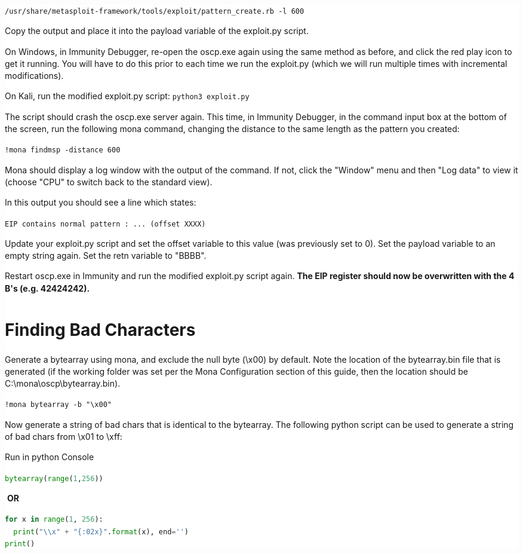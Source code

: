 ```
/usr/share/metasploit-framework/tools/exploit/pattern_create.rb -l 600
```

Copy the output and place it into the payload variable of the exploit.py script.

On Windows, in Immunity Debugger, re-open the oscp.exe again using the  same method as before, and click the red play icon to get it running.  You will have to do this prior to each time we run the exploit.py (which we will run multiple times with incremental modifications).

On Kali, run the modified exploit.py script: `python3 exploit.py`

The script should crash the oscp.exe server again. This time, in Immunity  Debugger, in the command input box at the bottom of the screen, run the  following mona command, changing the distance to the same length as the  pattern you created:

```
!mona findmsp -distance 600
```

Mona should display a log window with the output of the command. If not,  click the "Window" menu and then "Log data" to view it (choose "CPU" to  switch back to the standard view).

In this output you should see a line which states:

```
EIP contains normal pattern : ... (offset XXXX)
```

Update your exploit.py script and set the offset variable to this value (was  previously set to 0). Set the payload variable to an empty string again. Set the retn variable to "BBBB".

Restart oscp.exe in Immunity and run the modified exploit.py script again. **The EIP register should now  be overwritten with the 4 B's (e.g. 42424242).**

# Finding Bad Characters

Generate a bytearray using mona, and exclude the null byte (\x00) by  default. Note the location of the bytearray.bin file that is generated  (if the working folder was set per the Mona Configuration section of  this guide, then the location should be C:\mona\oscp\bytearray.bin).

```
!mona bytearray -b "\x00"
```

Now generate a string of bad chars that is identical to the  bytearray. The following python script can be used to generate a string  of bad chars from \x01 to \xff:

Run in python Console

```python
bytearray(range(1,256))
```

​													          **OR**

```python
for x in range(1, 256):
  print("\\x" + "{:02x}".format(x), end='')
print()
```
